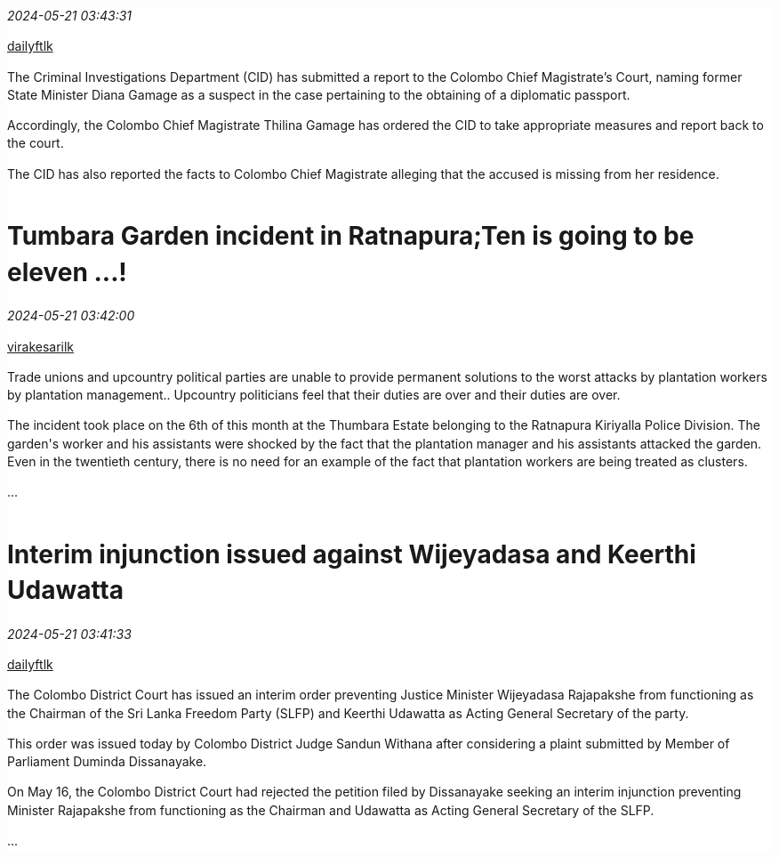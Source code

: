 *2024-05-21 03:43:31*

[dailyftlk](https://www.ft.lk/news/CID-names-Diana-Gamage-as-suspect-in-passport-case/56-762062)

The Criminal Investigations Department (CID) has submitted a report to the Colombo Chief Magistrate’s Court, naming former State Minister Diana Gamage as a suspect in the case pertaining to the obtaining of a diplomatic passport.

Accordingly, the Colombo Chief Magistrate Thilina Gamage has ordered the CID to take appropriate measures and report back to the court.

The CID has also reported the facts to Colombo Chief Magistrate alleging that the accused is missing from her residence.



# Tumbara Garden incident in Ratnapura;Ten is going to be eleven ...!

*2024-05-21 03:42:00*

[virakesarilk](https://www.virakesari.lk/article/184093)

Trade unions and upcountry political parties are unable to provide permanent solutions to the worst attacks by plantation workers by plantation management.. Upcountry politicians feel that their duties are over and their duties are over.

The incident took place on the 6th of this month at the Thumbara Estate belonging to the Ratnapura Kiriyalla Police Division. The garden's worker and his assistants were shocked by the fact that the plantation manager and his assistants attacked the garden. Even in the twentieth century, there is no need for an example of the fact that plantation workers are being treated as clusters.

...



# Interim injunction issued against Wijeyadasa and Keerthi Udawatta

*2024-05-21 03:41:33*

[dailyftlk](https://www.ft.lk/news/Interim-injunction-issued-against-Wijeyadasa-and-Keerthi-Udawatta/56-762061)

The Colombo District Court has issued an interim order preventing Justice Minister Wijeyadasa Rajapakshe from functioning as the Chairman of the Sri Lanka Freedom Party (SLFP) and Keerthi Udawatta as Acting General Secretary of the party.

This order was issued today by Colombo District Judge Sandun Withana after considering a plaint submitted by Member of Parliament Duminda Dissanayake.

On May 16, the Colombo District Court had rejected the petition filed by Dissanayake seeking an interim injunction preventing Minister Rajapakshe from functioning as the Chairman and Udawatta as Acting General Secretary of the SLFP.

...


